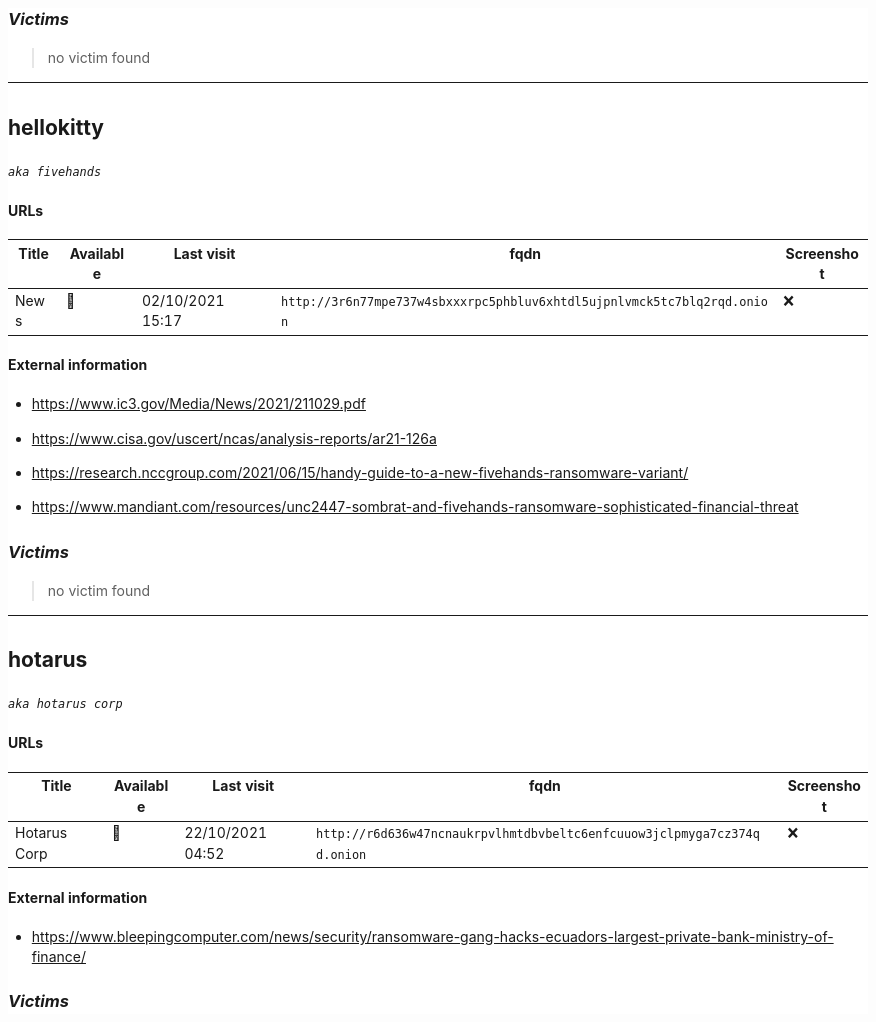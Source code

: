 
### _Victims_

> no victim found


 --- 

## **hellokitty**


_`aka fivehands`_



#### **URLs**
| Title | Available | Last visit | fqdn | Screenshot 
|---|---|---|---|---|
| News | 🔴 | 02/10/2021 15:17 | `http://3r6n77mpe737w4sbxxxrpc5phbluv6xhtdl5ujpnlvmck5tc7blq2rqd.onion` | ❌ | 
#### **External information**
- https://www.ic3.gov/Media/News/2021/211029.pdf

- https://www.cisa.gov/uscert/ncas/analysis-reports/ar21-126a

- https://research.nccgroup.com/2021/06/15/handy-guide-to-a-new-fivehands-ransomware-variant/

- https://www.mandiant.com/resources/unc2447-sombrat-and-fivehands-ransomware-sophisticated-financial-threat



### _Victims_

> no victim found


 --- 

## **hotarus**


_`aka hotarus corp`_



#### **URLs**
| Title | Available | Last visit | fqdn | Screenshot 
|---|---|---|---|---|
| Hotarus Corp | 🔴 | 22/10/2021 04:52 | `http://r6d636w47ncnaukrpvlhmtdbvbeltc6enfcuuow3jclpmyga7cz374qd.onion` | ❌ | 
#### **External information**
- https://www.bleepingcomputer.com/news/security/ransomware-gang-hacks-ecuadors-largest-private-bank-ministry-of-finance/



### _Victims_
